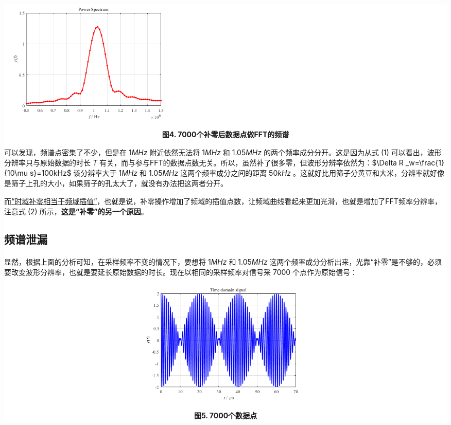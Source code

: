 <img src = "04.png"  width = "337.5" height = "225" alt = "4" title = "4">
</div>
<p align = "center"><b>图4. 7000个补零后数据点做FFT的频谱
</b></p>

可以发现，频谱点密集了不少，但是在 $1 MHz$ 附近依然无法将 $1 MHz$ 和 $1.05 MHz$  的两个频率成分分开。这是因为从式 $(1)$ 可以看出，波形分辨率只与原始数据的时长 $T$ 有关，而与参与FFT的数据点数无关。所以，虽然补了很多零，但波形分辨率依然为：$\Delta R _w=\frac{1}{10\mu s}=100kHz$  该分辨率大于 $1 MHz$ 和 $1.05 MHz$  这两个频率成分之间的距离 $50 kHz$ 。这就好比用筛子分黄豆和大米，分辨率就好像是筛子上孔的大小，如果筛子的孔太大了，就没有办法把这两者分开。

而[“时域补零相当于频域插值”](https://ccrma.stanford.edu/~jos/dft/Zero_Padding_Theorem_Spectral.html)，也就是说，补零操作增加了频域的插值点数，让频域曲线看起来更加光滑，也就是增加了FFT频率分辨率，注意式 $(2)$ 所示，<B>这是“补零”的另一个原因</B>。


## 频谱泄漏
显然，根据上面的分析可知，在采样频率不变的情况下，要想将  $1 MHz$ 和 $1.05 MHz$ 这两个频率成分分析出来，光靠“补零”是不够的，必须要改变波形分辨率，也就是要延长原始数据的时长。现在以相同的采样频率对信号采 $7000$ 个点作为原始信号：

<div align = "center">
<img src = "06.png"  width = "337.5" height = "225" alt = "5" title = "5">
</div>
<p align = "center"><b>图5. 7000个数据点
</b></p>
